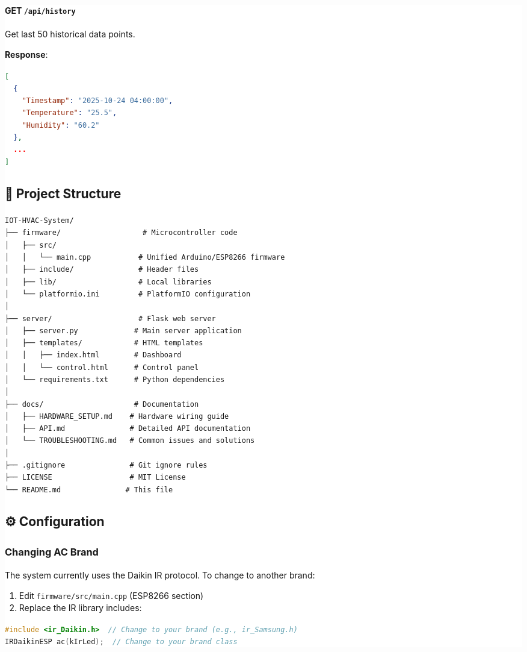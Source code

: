 #### GET `/api/history`
Get last 50 historical data points.

**Response**:
```json
[
  {
    "Timestamp": "2025-10-24 04:00:00",
    "Temperature": "25.5",
    "Humidity": "60.2"
  },
  ...
]
```

## 📁 Project Structure

```
IOT-HVAC-System/
├── firmware/                   # Microcontroller code
│   ├── src/
│   │   └── main.cpp           # Unified Arduino/ESP8266 firmware
│   ├── include/               # Header files
│   ├── lib/                   # Local libraries
│   └── platformio.ini         # PlatformIO configuration
│
├── server/                    # Flask web server
│   ├── server.py             # Main server application
│   ├── templates/            # HTML templates
│   │   ├── index.html        # Dashboard
│   │   └── control.html      # Control panel
│   └── requirements.txt      # Python dependencies
│
├── docs/                     # Documentation
│   ├── HARDWARE_SETUP.md    # Hardware wiring guide
│   ├── API.md               # Detailed API documentation
│   └── TROUBLESHOOTING.md   # Common issues and solutions
│
├── .gitignore               # Git ignore rules
├── LICENSE                  # MIT License
└── README.md               # This file
```

## ⚙️ Configuration

### Changing AC Brand
The system currently uses the Daikin IR protocol. To change to another brand:

1. Edit `firmware/src/main.cpp` (ESP8266 section)
2. Replace the IR library includes:
```cpp
#include <ir_Daikin.h>  // Change to your brand (e.g., ir_Samsung.h)
IRDaikinESP ac(kIrLed);  // Change to your brand class
```
